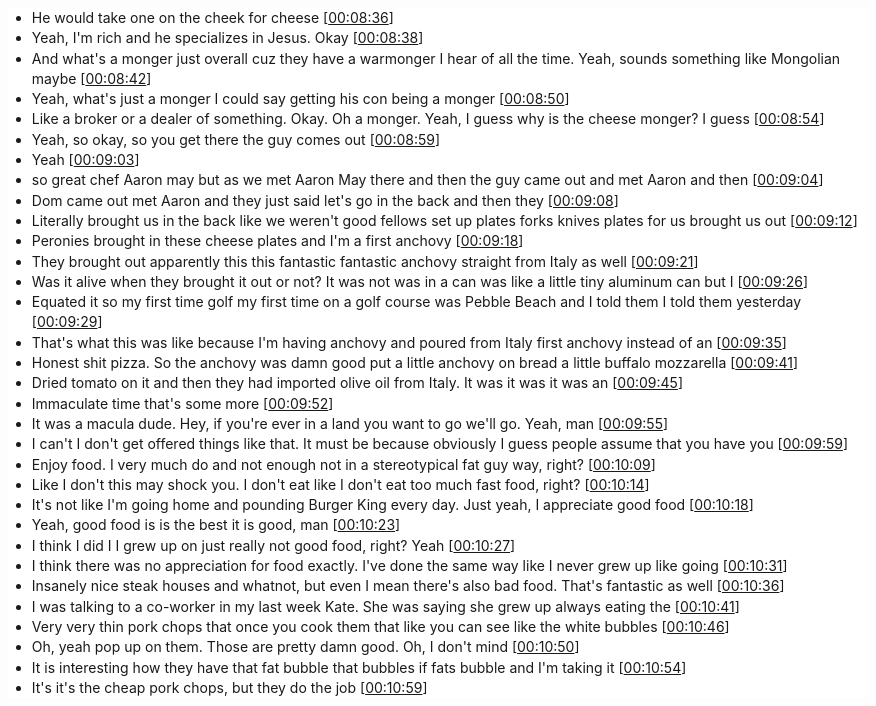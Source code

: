 *  He would take one on the cheek for cheese [[00:08:36](https://www.youtube.com/watch?v=XqLAvJ2kpC4&t=516.98s)]
*  Yeah, I'm rich and he specializes in Jesus. Okay [[00:08:38](https://www.youtube.com/watch?v=XqLAvJ2kpC4&t=518.98s)]
*  And what's a monger just overall cuz they have a warmonger I hear of all the time. Yeah, sounds something like Mongolian maybe [[00:08:42](https://www.youtube.com/watch?v=XqLAvJ2kpC4&t=522.4200000000001s)]
*  Yeah, what's just a monger I could say getting his con being a monger [[00:08:50](https://www.youtube.com/watch?v=XqLAvJ2kpC4&t=530.14s)]
*  Like a broker or a dealer of something. Okay. Oh a monger. Yeah, I guess why is the cheese monger? I guess [[00:08:54](https://www.youtube.com/watch?v=XqLAvJ2kpC4&t=534.42s)]
*  Yeah, so okay, so you get there the guy comes out [[00:08:59](https://www.youtube.com/watch?v=XqLAvJ2kpC4&t=539.9s)]
*  Yeah [[00:09:03](https://www.youtube.com/watch?v=XqLAvJ2kpC4&t=543.62s)]
*  so great chef Aaron may but as we met Aaron May there and then the guy came out and met Aaron and then [[00:09:04](https://www.youtube.com/watch?v=XqLAvJ2kpC4&t=544.12s)]
*  Dom came out met Aaron and they just said let's go in the back and then they [[00:09:08](https://www.youtube.com/watch?v=XqLAvJ2kpC4&t=548.42s)]
*  Literally brought us in the back like we weren't good fellows set up plates forks knives plates for us brought us out [[00:09:12](https://www.youtube.com/watch?v=XqLAvJ2kpC4&t=552.3s)]
*  Peronies brought in these cheese plates and I'm a first anchovy [[00:09:18](https://www.youtube.com/watch?v=XqLAvJ2kpC4&t=558.1s)]
*  They brought out apparently this this fantastic fantastic anchovy straight from Italy as well [[00:09:21](https://www.youtube.com/watch?v=XqLAvJ2kpC4&t=561.7s)]
*  Was it alive when they brought it out or not? It was not was in a can was like a little tiny aluminum can but I [[00:09:26](https://www.youtube.com/watch?v=XqLAvJ2kpC4&t=566.2s)]
*  Equated it so my first time golf my first time on a golf course was Pebble Beach and I told them I told them yesterday [[00:09:29](https://www.youtube.com/watch?v=XqLAvJ2kpC4&t=569.86s)]
*  That's what this was like because I'm having anchovy and poured from Italy first anchovy instead of an [[00:09:35](https://www.youtube.com/watch?v=XqLAvJ2kpC4&t=575.0600000000001s)]
*  Honest shit pizza. So the anchovy was damn good put a little anchovy on bread a little buffalo mozzarella [[00:09:41](https://www.youtube.com/watch?v=XqLAvJ2kpC4&t=581.02s)]
*  Dried tomato on it and then they had imported olive oil from Italy. It was it was it was an [[00:09:45](https://www.youtube.com/watch?v=XqLAvJ2kpC4&t=585.8000000000001s)]
*  Immaculate time that's some more [[00:09:52](https://www.youtube.com/watch?v=XqLAvJ2kpC4&t=592.08s)]
*  It was a macula dude. Hey, if you're ever in a land you want to go we'll go. Yeah, man [[00:09:55](https://www.youtube.com/watch?v=XqLAvJ2kpC4&t=595.08s)]
*  I can't I don't get offered things like that. It must be because obviously I guess people assume that you have you [[00:09:59](https://www.youtube.com/watch?v=XqLAvJ2kpC4&t=599.44s)]
*  Enjoy food. I very much do and not enough not in a stereotypical fat guy way, right? [[00:10:09](https://www.youtube.com/watch?v=XqLAvJ2kpC4&t=609.12s)]
*  Like I don't this may shock you. I don't eat like I don't eat too much fast food, right? [[00:10:14](https://www.youtube.com/watch?v=XqLAvJ2kpC4&t=614.1s)]
*  It's not like I'm going home and pounding Burger King every day. Just yeah, I appreciate good food [[00:10:18](https://www.youtube.com/watch?v=XqLAvJ2kpC4&t=618.36s)]
*  Yeah, good food is is the best it is good, man [[00:10:23](https://www.youtube.com/watch?v=XqLAvJ2kpC4&t=623.34s)]
*  I think I did I I grew up on just really not good food, right? Yeah [[00:10:27](https://www.youtube.com/watch?v=XqLAvJ2kpC4&t=627.44s)]
*  I think there was no appreciation for food exactly. I've done the same way like I never grew up like going [[00:10:31](https://www.youtube.com/watch?v=XqLAvJ2kpC4&t=631.36s)]
*  Insanely nice steak houses and whatnot, but even I mean there's also bad food. That's fantastic as well [[00:10:36](https://www.youtube.com/watch?v=XqLAvJ2kpC4&t=636.66s)]
*  I was talking to a co-worker in my last week Kate. She was saying she grew up always eating the [[00:10:41](https://www.youtube.com/watch?v=XqLAvJ2kpC4&t=641.5799999999999s)]
*  Very very thin pork chops that once you cook them that like you can see like the white bubbles [[00:10:46](https://www.youtube.com/watch?v=XqLAvJ2kpC4&t=646.06s)]
*  Oh, yeah pop up on them. Those are pretty damn good. Oh, I don't mind [[00:10:50](https://www.youtube.com/watch?v=XqLAvJ2kpC4&t=650.74s)]
*  It is interesting how they have that fat bubble that bubbles if fats bubble and I'm taking it [[00:10:54](https://www.youtube.com/watch?v=XqLAvJ2kpC4&t=654.54s)]
*  It's it's the cheap pork chops, but they do the job [[00:10:59](https://www.youtube.com/watch?v=XqLAvJ2kpC4&t=659.14s)]